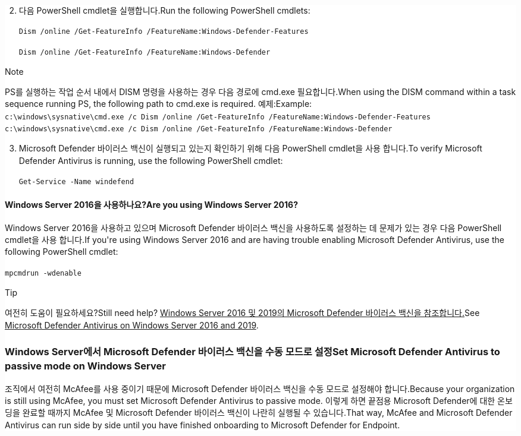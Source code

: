 2. <span data-ttu-id="10b4e-152">다음 PowerShell cmdlet을 실행합니다.</span><span class="sxs-lookup"><span data-stu-id="10b4e-152">Run the following PowerShell cmdlets:</span></span> <br/>
   
   `Dism /online /Get-FeatureInfo /FeatureName:Windows-Defender-Features` <br/>
   
   `Dism /online /Get-FeatureInfo /FeatureName:Windows-Defender` <br/>

> [!NOTE]
> <span data-ttu-id="10b4e-153">PS를 실행하는 작업 순서 내에서 DISM 명령을 사용하는 경우 다음 경로에 cmd.exe 필요합니다.</span><span class="sxs-lookup"><span data-stu-id="10b4e-153">When using the DISM command within a task sequence running PS, the following path to cmd.exe is required.</span></span>
> <span data-ttu-id="10b4e-154">예제:</span><span class="sxs-lookup"><span data-stu-id="10b4e-154">Example:</span></span><br/>
> `c:\windows\sysnative\cmd.exe /c Dism /online /Get-FeatureInfo /FeatureName:Windows-Defender-Features`<br/>
> `c:\windows\sysnative\cmd.exe /c Dism /online /Get-FeatureInfo /FeatureName:Windows-Defender`<br/>

3. <span data-ttu-id="10b4e-155">Microsoft Defender 바이러스 백신이 실행되고 있는지 확인하기 위해 다음 PowerShell cmdlet을 사용 합니다.</span><span class="sxs-lookup"><span data-stu-id="10b4e-155">To verify Microsoft Defender Antivirus is running, use the following PowerShell cmdlet:</span></span> <br/>
   
   `Get-Service -Name windefend`

#### <a name="are-you-using-windows-server-2016"></a><span data-ttu-id="10b4e-156">Windows Server 2016을 사용하나요?</span><span class="sxs-lookup"><span data-stu-id="10b4e-156">Are you using Windows Server 2016?</span></span>

<span data-ttu-id="10b4e-157">Windows Server 2016을 사용하고 있으며 Microsoft Defender 바이러스 백신을 사용하도록 설정하는 데 문제가 있는 경우 다음 PowerShell cmdlet을 사용 합니다.</span><span class="sxs-lookup"><span data-stu-id="10b4e-157">If you're using Windows Server 2016 and are having trouble enabling Microsoft Defender Antivirus, use the following PowerShell cmdlet:</span></span>

`mpcmdrun -wdenable`

> [!TIP]
> <span data-ttu-id="10b4e-158">여전히 도움이 필요하세요?</span><span class="sxs-lookup"><span data-stu-id="10b4e-158">Still need help?</span></span> <span data-ttu-id="10b4e-159">[Windows Server 2016 및 2019의 Microsoft Defender 바이러스 백신을 참조합니다.](https://docs.microsoft.com/windows/security/threat-protection/microsoft-defender-antivirus/microsoft-defender-antivirus-on-windows-server-2016)</span><span class="sxs-lookup"><span data-stu-id="10b4e-159">See [Microsoft Defender Antivirus on Windows Server 2016 and 2019](https://docs.microsoft.com/windows/security/threat-protection/microsoft-defender-antivirus/microsoft-defender-antivirus-on-windows-server-2016).</span></span>

### <a name="set-microsoft-defender-antivirus-to-passive-mode-on-windows-server"></a><span data-ttu-id="10b4e-160">Windows Server에서 Microsoft Defender 바이러스 백신을 수동 모드로 설정</span><span class="sxs-lookup"><span data-stu-id="10b4e-160">Set Microsoft Defender Antivirus to passive mode on Windows Server</span></span>

<span data-ttu-id="10b4e-161">조직에서 여전히 McAfee를 사용 중이기 때문에 Microsoft Defender 바이러스 백신을 수동 모드로 설정해야 합니다.</span><span class="sxs-lookup"><span data-stu-id="10b4e-161">Because your organization is still using McAfee, you must set Microsoft Defender Antivirus to passive mode.</span></span> <span data-ttu-id="10b4e-162">이렇게 하면 끝점용 Microsoft Defender에 대한 온보딩을 완료할 때까지 McAfee 및 Microsoft Defender 바이러스 백신이 나란히 실행될 수 있습니다.</span><span class="sxs-lookup"><span data-stu-id="10b4e-162">That way, McAfee and Microsoft Defender Antivirus can run side by side until you have finished onboarding to Microsoft Defender for Endpoint.</span></span>
